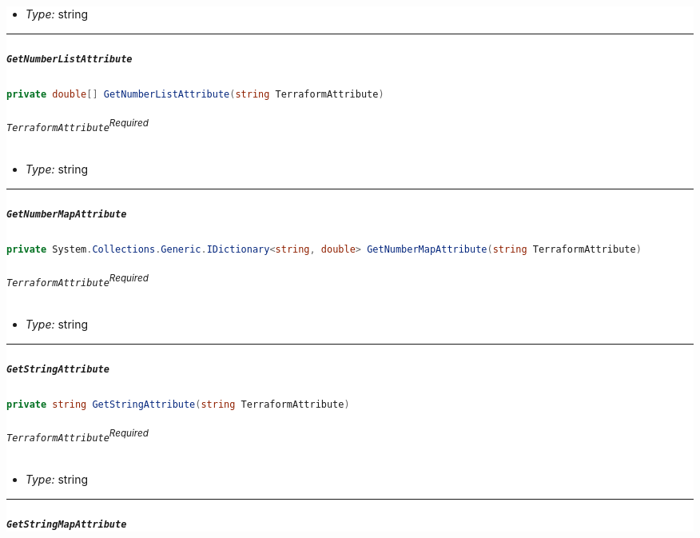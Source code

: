 - *Type:* string

---

##### `GetNumberListAttribute` <a name="GetNumberListAttribute" id="rhizo-co-terraform-provider-oci.dataOciCloudBridgeAssets.DataOciCloudBridgeAssets.getNumberListAttribute"></a>

```csharp
private double[] GetNumberListAttribute(string TerraformAttribute)
```

###### `TerraformAttribute`<sup>Required</sup> <a name="TerraformAttribute" id="rhizo-co-terraform-provider-oci.dataOciCloudBridgeAssets.DataOciCloudBridgeAssets.getNumberListAttribute.parameter.terraformAttribute"></a>

- *Type:* string

---

##### `GetNumberMapAttribute` <a name="GetNumberMapAttribute" id="rhizo-co-terraform-provider-oci.dataOciCloudBridgeAssets.DataOciCloudBridgeAssets.getNumberMapAttribute"></a>

```csharp
private System.Collections.Generic.IDictionary<string, double> GetNumberMapAttribute(string TerraformAttribute)
```

###### `TerraformAttribute`<sup>Required</sup> <a name="TerraformAttribute" id="rhizo-co-terraform-provider-oci.dataOciCloudBridgeAssets.DataOciCloudBridgeAssets.getNumberMapAttribute.parameter.terraformAttribute"></a>

- *Type:* string

---

##### `GetStringAttribute` <a name="GetStringAttribute" id="rhizo-co-terraform-provider-oci.dataOciCloudBridgeAssets.DataOciCloudBridgeAssets.getStringAttribute"></a>

```csharp
private string GetStringAttribute(string TerraformAttribute)
```

###### `TerraformAttribute`<sup>Required</sup> <a name="TerraformAttribute" id="rhizo-co-terraform-provider-oci.dataOciCloudBridgeAssets.DataOciCloudBridgeAssets.getStringAttribute.parameter.terraformAttribute"></a>

- *Type:* string

---

##### `GetStringMapAttribute` <a name="GetStringMapAttribute" id="rhizo-co-terraform-provider-oci.dataOciCloudBridgeAssets.DataOciCloudBridgeAssets.getStringMapAttribute"></a>
